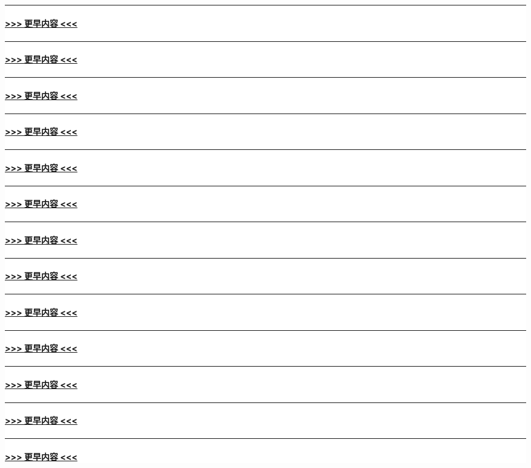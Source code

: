 ----
#### [ >>> 更早内容 <<< ](../indexes/sedsrUKwT-earlier.md?t=10221002)

----
#### [ >>> 更早内容 <<< ](../indexes/sedsrUKwT-earlier.md?t=10221051)

----
#### [ >>> 更早内容 <<< ](../indexes/sedsrUKwT-earlier.md?t=10221102)

----
#### [ >>> 更早内容 <<< ](../indexes/sedsrUKwT-earlier.md?t=10221151)

----
#### [ >>> 更早内容 <<< ](../indexes/sedsrUKwT-earlier.md?t=10221202)

----
#### [ >>> 更早内容 <<< ](../indexes/sedsrUKwT-earlier.md?t=10221251)

----
#### [ >>> 更早内容 <<< ](../indexes/sedsrUKwT-earlier.md?t=10221302)

----
#### [ >>> 更早内容 <<< ](../indexes/sedsrUKwT-earlier.md?t=10221351)

----
#### [ >>> 更早内容 <<< ](../indexes/sedsrUKwT-earlier.md?t=10221402)

----
#### [ >>> 更早内容 <<< ](../indexes/sedsrUKwT-earlier.md?t=10221451)

----
#### [ >>> 更早内容 <<< ](../indexes/sedsrUKwT-earlier.md?t=10221502)

----
#### [ >>> 更早内容 <<< ](../indexes/sedsrUKwT-earlier.md?t=10221551)

----
#### [ >>> 更早内容 <<< ](../indexes/sedsrUKwT-earlier.md?t=10221602)
